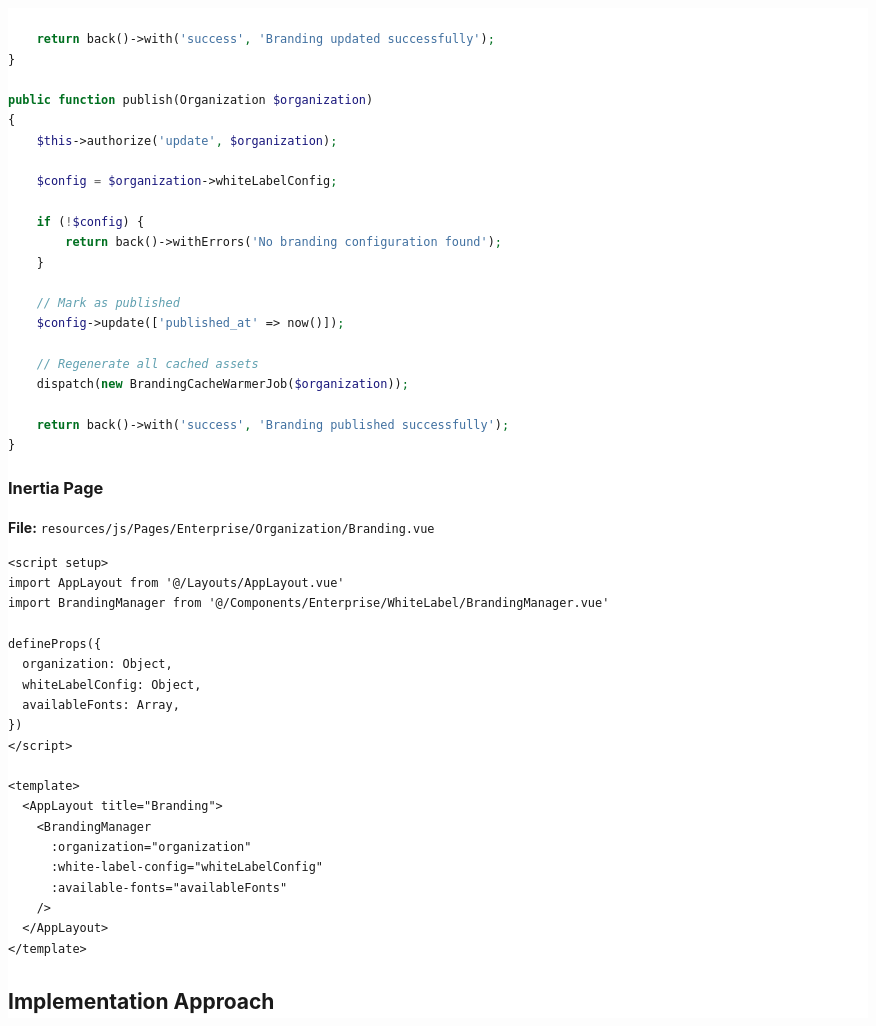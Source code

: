 ```php

    return back()->with('success', 'Branding updated successfully');
}

public function publish(Organization $organization)
{
    $this->authorize('update', $organization);

    $config = $organization->whiteLabelConfig;

    if (!$config) {
        return back()->withErrors('No branding configuration found');
    }

    // Mark as published
    $config->update(['published_at' => now()]);

    // Regenerate all cached assets
    dispatch(new BrandingCacheWarmerJob($organization));

    return back()->with('success', 'Branding published successfully');
}
```

### Inertia Page

**File:** `resources/js/Pages/Enterprise/Organization/Branding.vue`

```vue
<script setup>
import AppLayout from '@/Layouts/AppLayout.vue'
import BrandingManager from '@/Components/Enterprise/WhiteLabel/BrandingManager.vue'

defineProps({
  organization: Object,
  whiteLabelConfig: Object,
  availableFonts: Array,
})
</script>

<template>
  <AppLayout title="Branding">
    <BrandingManager
      :organization="organization"
      :white-label-config="whiteLabelConfig"
      :available-fonts="availableFonts"
    />
  </AppLayout>
</template>
```

## Implementation Approach
